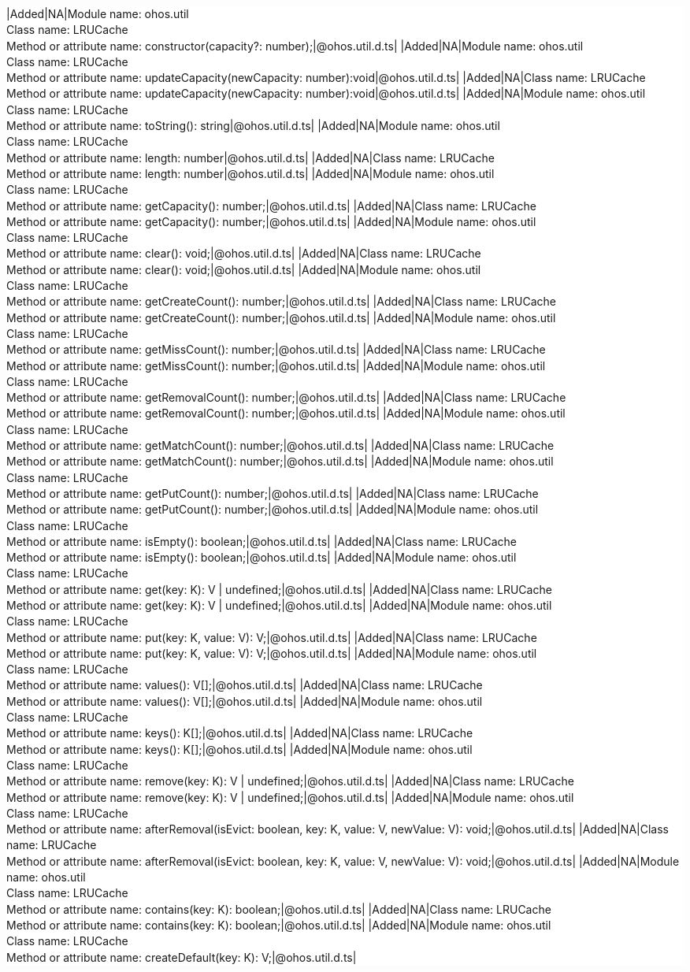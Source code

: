 |Added|NA|Module name: ohos.util<br>Class name: LRUCache<br>Method or attribute name: constructor(capacity?: number);|@ohos.util.d.ts|
|Added|NA|Module name: ohos.util<br>Class name: LRUCache<br>Method or attribute name: updateCapacity(newCapacity: number):void|@ohos.util.d.ts|
|Added|NA|Class name: LRUCache<br>Method or attribute name: updateCapacity(newCapacity: number):void|@ohos.util.d.ts|
|Added|NA|Module name: ohos.util<br>Class name: LRUCache<br>Method or attribute name: toString(): string|@ohos.util.d.ts|
|Added|NA|Module name: ohos.util<br>Class name: LRUCache<br>Method or attribute name: length: number|@ohos.util.d.ts|
|Added|NA|Class name: LRUCache<br>Method or attribute name: length: number|@ohos.util.d.ts|
|Added|NA|Module name: ohos.util<br>Class name: LRUCache<br>Method or attribute name: getCapacity(): number;|@ohos.util.d.ts|
|Added|NA|Class name: LRUCache<br>Method or attribute name: getCapacity(): number;|@ohos.util.d.ts|
|Added|NA|Module name: ohos.util<br>Class name: LRUCache<br>Method or attribute name: clear(): void;|@ohos.util.d.ts|
|Added|NA|Class name: LRUCache<br>Method or attribute name: clear(): void;|@ohos.util.d.ts|
|Added|NA|Module name: ohos.util<br>Class name: LRUCache<br>Method or attribute name: getCreateCount(): number;|@ohos.util.d.ts|
|Added|NA|Class name: LRUCache<br>Method or attribute name: getCreateCount(): number;|@ohos.util.d.ts|
|Added|NA|Module name: ohos.util<br>Class name: LRUCache<br>Method or attribute name: getMissCount(): number;|@ohos.util.d.ts|
|Added|NA|Class name: LRUCache<br>Method or attribute name: getMissCount(): number;|@ohos.util.d.ts|
|Added|NA|Module name: ohos.util<br>Class name: LRUCache<br>Method or attribute name: getRemovalCount(): number;|@ohos.util.d.ts|
|Added|NA|Class name: LRUCache<br>Method or attribute name: getRemovalCount(): number;|@ohos.util.d.ts|
|Added|NA|Module name: ohos.util<br>Class name: LRUCache<br>Method or attribute name: getMatchCount(): number;|@ohos.util.d.ts|
|Added|NA|Class name: LRUCache<br>Method or attribute name: getMatchCount(): number;|@ohos.util.d.ts|
|Added|NA|Module name: ohos.util<br>Class name: LRUCache<br>Method or attribute name: getPutCount(): number;|@ohos.util.d.ts|
|Added|NA|Class name: LRUCache<br>Method or attribute name: getPutCount(): number;|@ohos.util.d.ts|
|Added|NA|Module name: ohos.util<br>Class name: LRUCache<br>Method or attribute name: isEmpty(): boolean;|@ohos.util.d.ts|
|Added|NA|Class name: LRUCache<br>Method or attribute name: isEmpty(): boolean;|@ohos.util.d.ts|
|Added|NA|Module name: ohos.util<br>Class name: LRUCache<br>Method or attribute name: get(key: K): V \| undefined;|@ohos.util.d.ts|
|Added|NA|Class name: LRUCache<br>Method or attribute name: get(key: K): V \| undefined;|@ohos.util.d.ts|
|Added|NA|Module name: ohos.util<br>Class name: LRUCache<br>Method or attribute name: put(key: K, value: V): V;|@ohos.util.d.ts|
|Added|NA|Class name: LRUCache<br>Method or attribute name: put(key: K, value: V): V;|@ohos.util.d.ts|
|Added|NA|Module name: ohos.util<br>Class name: LRUCache<br>Method or attribute name: values(): V[];|@ohos.util.d.ts|
|Added|NA|Class name: LRUCache<br>Method or attribute name: values(): V[];|@ohos.util.d.ts|
|Added|NA|Module name: ohos.util<br>Class name: LRUCache<br>Method or attribute name: keys(): K[];|@ohos.util.d.ts|
|Added|NA|Class name: LRUCache<br>Method or attribute name: keys(): K[];|@ohos.util.d.ts|
|Added|NA|Module name: ohos.util<br>Class name: LRUCache<br>Method or attribute name: remove(key: K): V \| undefined;|@ohos.util.d.ts|
|Added|NA|Class name: LRUCache<br>Method or attribute name: remove(key: K): V \| undefined;|@ohos.util.d.ts|
|Added|NA|Module name: ohos.util<br>Class name: LRUCache<br>Method or attribute name: afterRemoval(isEvict: boolean, key: K, value: V, newValue: V): void;|@ohos.util.d.ts|
|Added|NA|Class name: LRUCache<br>Method or attribute name: afterRemoval(isEvict: boolean, key: K, value: V, newValue: V): void;|@ohos.util.d.ts|
|Added|NA|Module name: ohos.util<br>Class name: LRUCache<br>Method or attribute name: contains(key: K): boolean;|@ohos.util.d.ts|
|Added|NA|Class name: LRUCache<br>Method or attribute name: contains(key: K): boolean;|@ohos.util.d.ts|
|Added|NA|Module name: ohos.util<br>Class name: LRUCache<br>Method or attribute name: createDefault(key: K): V;|@ohos.util.d.ts|